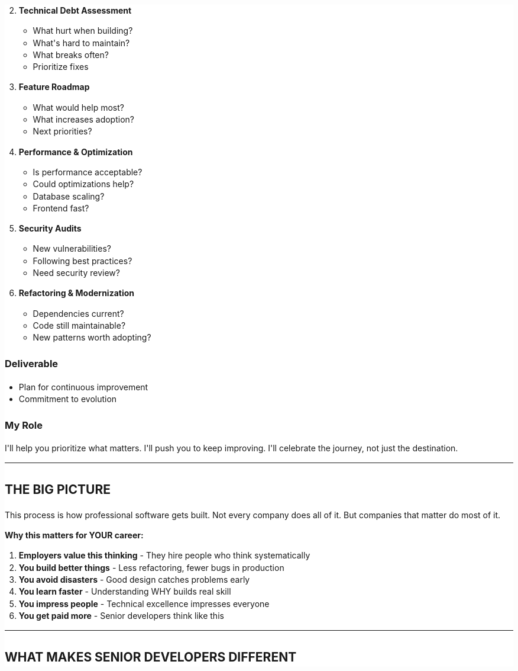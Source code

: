 2. **Technical Debt Assessment**
   - What hurt when building?
   - What's hard to maintain?
   - What breaks often?
   - Prioritize fixes

3. **Feature Roadmap**
   - What would help most?
   - What increases adoption?
   - Next priorities?

4. **Performance & Optimization**
   - Is performance acceptable?
   - Could optimizations help?
   - Database scaling?
   - Frontend fast?

5. **Security Audits**
   - New vulnerabilities?
   - Following best practices?
   - Need security review?

6. **Refactoring & Modernization**
   - Dependencies current?
   - Code still maintainable?
   - New patterns worth adopting?

### Deliverable
- Plan for continuous improvement
- Commitment to evolution

### My Role
I'll help you prioritize what matters. I'll push you to keep improving. I'll celebrate the journey, not just the destination.

---

## THE BIG PICTURE

This process is how professional software gets built. Not every company does all of it. But companies that matter do most of it.

**Why this matters for YOUR career:**

1. **Employers value this thinking** - They hire people who think systematically
2. **You build better things** - Less refactoring, fewer bugs in production
3. **You avoid disasters** - Good design catches problems early
4. **You learn faster** - Understanding WHY builds real skill
5. **You impress people** - Technical excellence impresses everyone
6. **You get paid more** - Senior developers think like this

---

## WHAT MAKES SENIOR DEVELOPERS DIFFERENT
